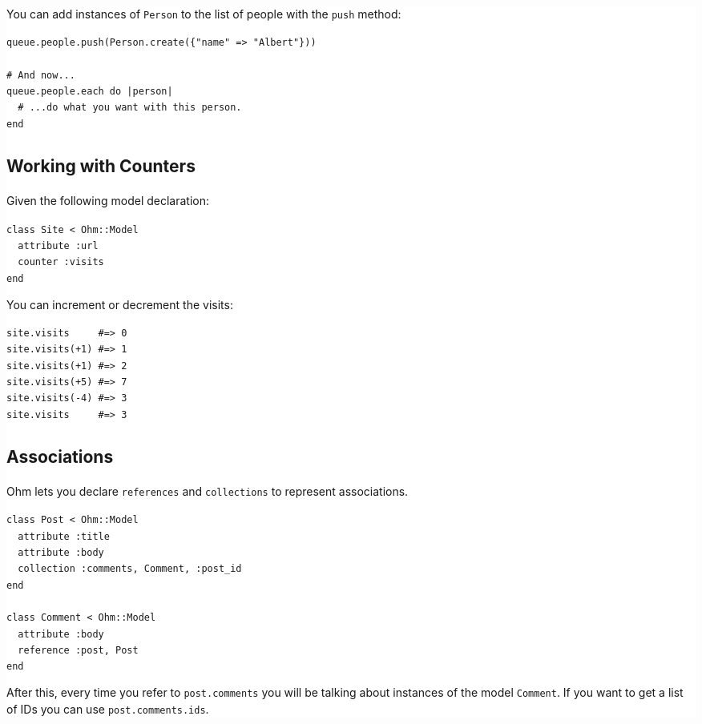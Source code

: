 You can add instances of `Person` to the list of people with the
`push` method:

```crystal
queue.people.push(Person.create({"name" => "Albert"}))

# And now...
queue.people.each do |person|
  # ...do what you want with this person.
end
```

Working with Counters
---------------------

Given the following model declaration:

```crystal
class Site < Ohm::Model
  attribute :url
  counter :visits
end
```

You can increment or decrement the visits:

```crystal
site.visits     #=> 0
site.visits(+1) #=> 1
site.visits(+1) #=> 2
site.visits(+5) #=> 7
site.visits(-4) #=> 3
site.visits     #=> 3
```

Associations
------------

Ohm lets you declare `references` and `collections` to represent
associations.

```crystal
class Post < Ohm::Model
  attribute :title
  attribute :body
  collection :comments, Comment, :post_id
end

class Comment < Ohm::Model
  attribute :body
  reference :post, Post
end
```

After this, every time you refer to `post.comments` you will be
talking about instances of the model `Comment`. If you want to get
a list of IDs you can use `post.comments.ids`.
